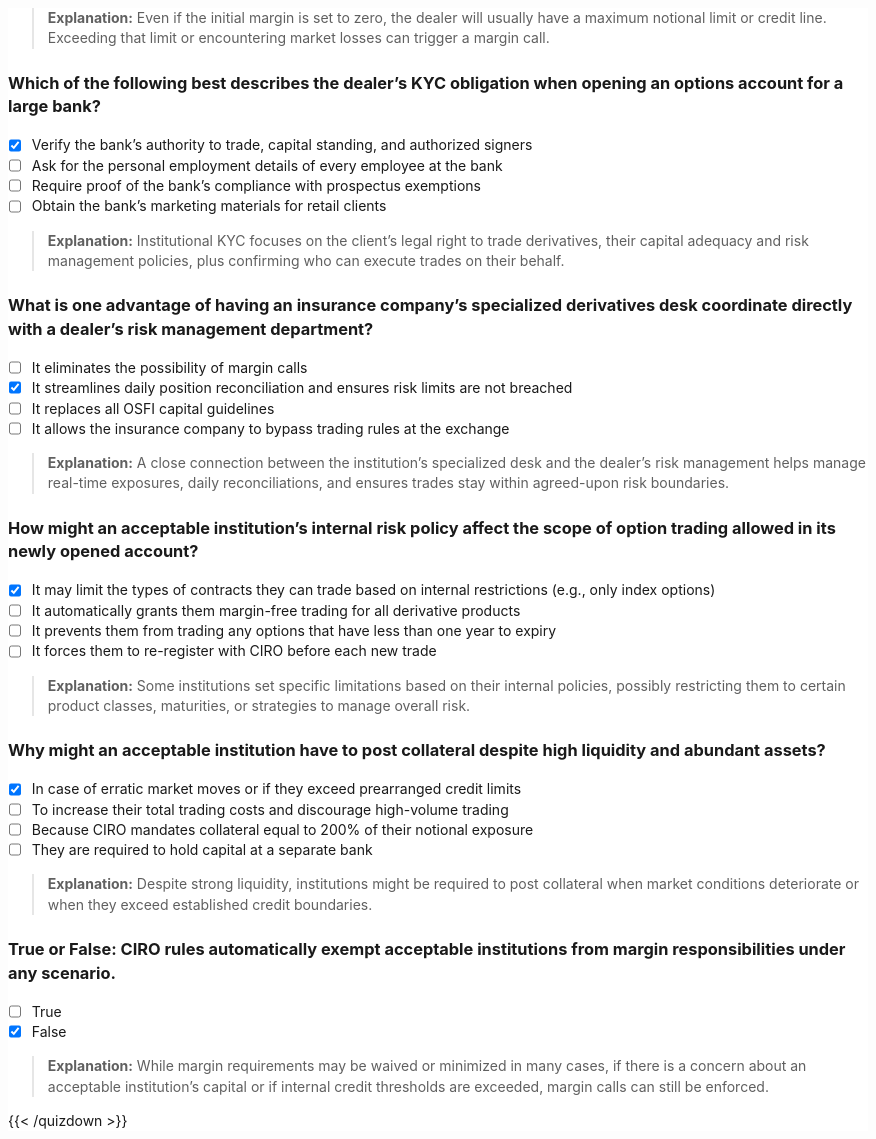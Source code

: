 > **Explanation:** Even if the initial margin is set to zero, the dealer will usually have a maximum notional limit or credit line. Exceeding that limit or encountering market losses can trigger a margin call.  

### Which of the following best describes the dealer’s KYC obligation when opening an options account for a large bank?

- [x] Verify the bank’s authority to trade, capital standing, and authorized signers
- [ ] Ask for the personal employment details of every employee at the bank
- [ ] Require proof of the bank’s compliance with prospectus exemptions
- [ ] Obtain the bank’s marketing materials for retail clients

> **Explanation:** Institutional KYC focuses on the client’s legal right to trade derivatives, their capital adequacy and risk management policies, plus confirming who can execute trades on their behalf.  

### What is one advantage of having an insurance company’s specialized derivatives desk coordinate directly with a dealer’s risk management department?

- [ ] It eliminates the possibility of margin calls
- [x] It streamlines daily position reconciliation and ensures risk limits are not breached
- [ ] It replaces all OSFI capital guidelines
- [ ] It allows the insurance company to bypass trading rules at the exchange

> **Explanation:** A close connection between the institution’s specialized desk and the dealer’s risk management helps manage real-time exposures, daily reconciliations, and ensures trades stay within agreed-upon risk boundaries.  

### How might an acceptable institution’s internal risk policy affect the scope of option trading allowed in its newly opened account?

- [x] It may limit the types of contracts they can trade based on internal restrictions (e.g., only index options)
- [ ] It automatically grants them margin-free trading for all derivative products
- [ ] It prevents them from trading any options that have less than one year to expiry
- [ ] It forces them to re-register with CIRO before each new trade

> **Explanation:** Some institutions set specific limitations based on their internal policies, possibly restricting them to certain product classes, maturities, or strategies to manage overall risk.  

### Why might an acceptable institution have to post collateral despite high liquidity and abundant assets?

- [x] In case of erratic market moves or if they exceed prearranged credit limits
- [ ] To increase their total trading costs and discourage high-volume trading
- [ ] Because CIRO mandates collateral equal to 200% of their notional exposure
- [ ] They are required to hold capital at a separate bank

> **Explanation:** Despite strong liquidity, institutions might be required to post collateral when market conditions deteriorate or when they exceed established credit boundaries.  

### True or False: CIRO rules automatically exempt acceptable institutions from margin responsibilities under any scenario.

- [ ] True
- [x] False

> **Explanation:** While margin requirements may be waived or minimized in many cases, if there is a concern about an acceptable institution’s capital or if internal credit thresholds are exceeded, margin calls can still be enforced.  

{{< /quizdown >}}
